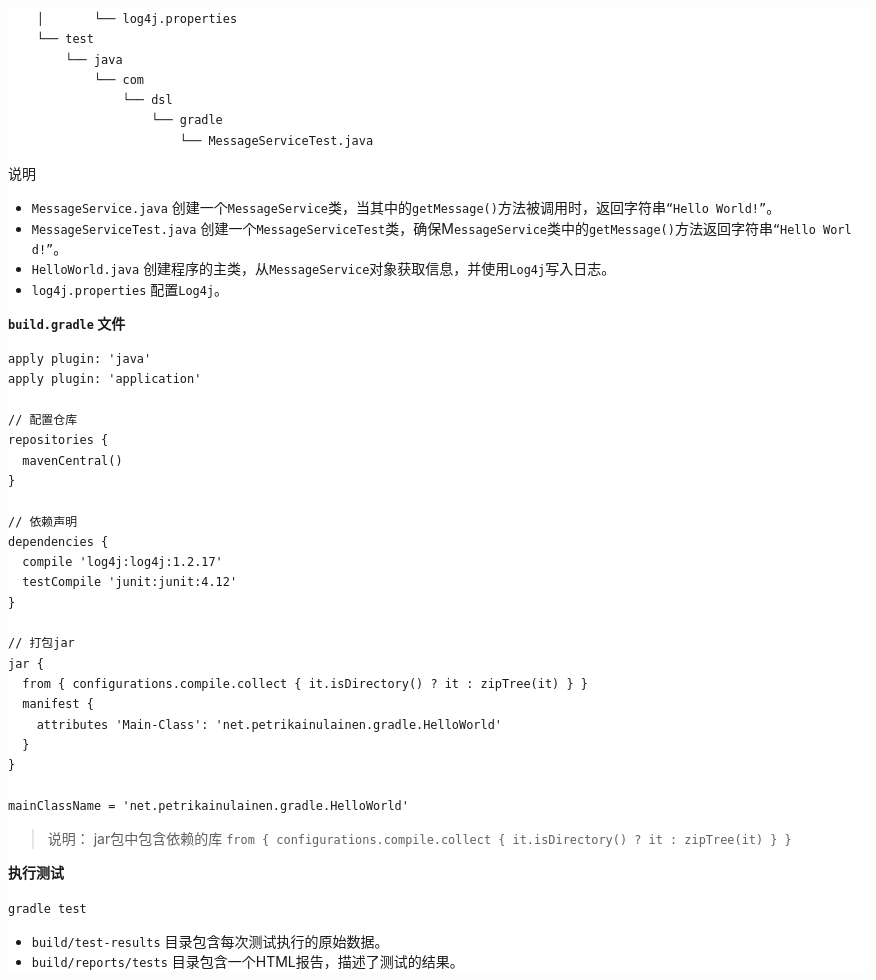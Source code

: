 ```
    │       └── log4j.properties
    └── test
        └── java
            └── com
                └── dsl
                    └── gradle
                        └── MessageServiceTest.java
```

说明
* `MessageService.java` 创建一个`MessageService`类，当其中的`getMessage()`方法被调用时，返回字符串`“Hello World!”`。
* `MessageServiceTest.java` 创建一个`MessageServiceTest`类，确保M`essageService`类中的`getMessage()`方法返回字符串`“Hello World!”`。
* `HelloWorld.java` 创建程序的主类，从`MessageService`对象获取信息，并使用`Log4j`写入日志。
* `log4j.properties` 配置`Log4j`。

**`build.gradle` 文件**
```
apply plugin: 'java'
apply plugin: 'application'

// 配置仓库
repositories {
  mavenCentral()
}

// 依赖声明
dependencies {
  compile 'log4j:log4j:1.2.17'
  testCompile 'junit:junit:4.12'
}

// 打包jar
jar {
  from { configurations.compile.collect { it.isDirectory() ? it : zipTree(it) } }
  manifest {
    attributes 'Main-Class': 'net.petrikainulainen.gradle.HelloWorld'
  }
}

mainClassName = 'net.petrikainulainen.gradle.HelloWorld'
```

>说明：
>jar包中包含依赖的库
>`from { configurations.compile.collect { it.isDirectory() ? it : zipTree(it) } }`


**执行测试**  

`gradle test`
* `build/test-results` 目录包含每次测试执行的原始数据。
* `build/reports/tests` 目录包含一个HTML报告，描述了测试的结果。
